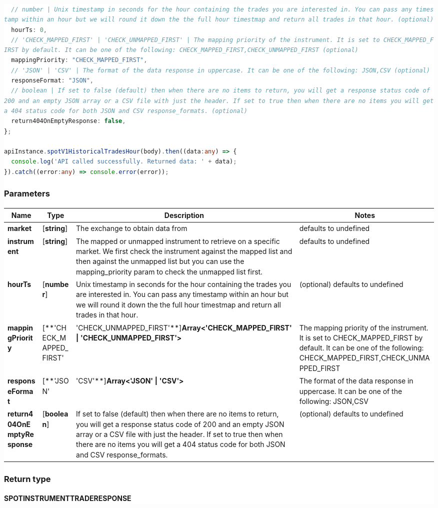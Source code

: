 ```typescript
  // number | Unix timestamp in seconds for the hour containing the trades you are interested in. You can pass any timestamp within an hour but we will round it down the the full hour timestmap and return all trades in that hour. (optional)
  hourTs: 0,
  // 'CHECK_MAPPED_FIRST' | 'CHECK_UNMAPPED_FIRST' | The mapping priority of the instrument. It is set to CHECK_MAPPED_FIRST by default. It can be one of the following: CHECK_MAPPED_FIRST,CHECK_UNMAPPED_FIRST (optional)
  mappingPriority: "CHECK_MAPPED_FIRST",
  // 'JSON' | 'CSV' | The format of the data response in uppercase. It can be one of the following: JSON,CSV (optional)
  responseFormat: "JSON",
  // boolean | If set to false (default) then when there are no items to return, you will get a response status code of 200 and an empty JSON array or a CSV file with just the header. If set to true then when there are no items you will get a 404 status code for both JSON and CSV response_formats. (optional)
  return404OnEmptyResponse: false,
};

apiInstance.spotV1HistoricalTradesHour(body).then((data:any) => {
  console.log('API called successfully. Returned data: ' + data);
}).catch((error:any) => console.error(error));
```


### Parameters

Name | Type | Description  | Notes
------------- | ------------- | ------------- | -------------
 **market** | [**string**] | The exchange to obtain data from | defaults to undefined
 **instrument** | [**string**] | The mapped or unmapped instrument to retrieve on a specific market. We first check the instrument against the mapped list and then against the unmapped list          but you can use the mapping_priority param to check the unmapped list first. | defaults to undefined
 **hourTs** | [**number**] | Unix timestamp in seconds for the hour containing the trades you are interested in. You can pass any timestamp within an hour but we will round it down the the full hour timestmap and return all trades in that hour. | (optional) defaults to undefined
 **mappingPriority** | [**&#39;CHECK_MAPPED_FIRST&#39; | &#39;CHECK_UNMAPPED_FIRST&#39;**]**Array<&#39;CHECK_MAPPED_FIRST&#39; &#124; &#39;CHECK_UNMAPPED_FIRST&#39;>** | The mapping priority of the instrument. It is set to CHECK_MAPPED_FIRST by default. It can be one of the following: CHECK_MAPPED_FIRST,CHECK_UNMAPPED_FIRST | (optional) defaults to 'CHECK_MAPPED_FIRST'
 **responseFormat** | [**&#39;JSON&#39; | &#39;CSV&#39;**]**Array<&#39;JSON&#39; &#124; &#39;CSV&#39;>** | The format of the data response in uppercase. It can be one of the following: JSON,CSV | (optional) defaults to 'JSON'
 **return404OnEmptyResponse** | [**boolean**] | If set to false (default) then when there are no items to return, you will get a response status code of 200 and an empty JSON array or a CSV file with just the header. If set to true then when there are no items you will get a 404 status code for both JSON and CSV response_formats. | (optional) defaults to undefined


### Return type

**SPOTINSTRUMENTTRADERESPONSE**
